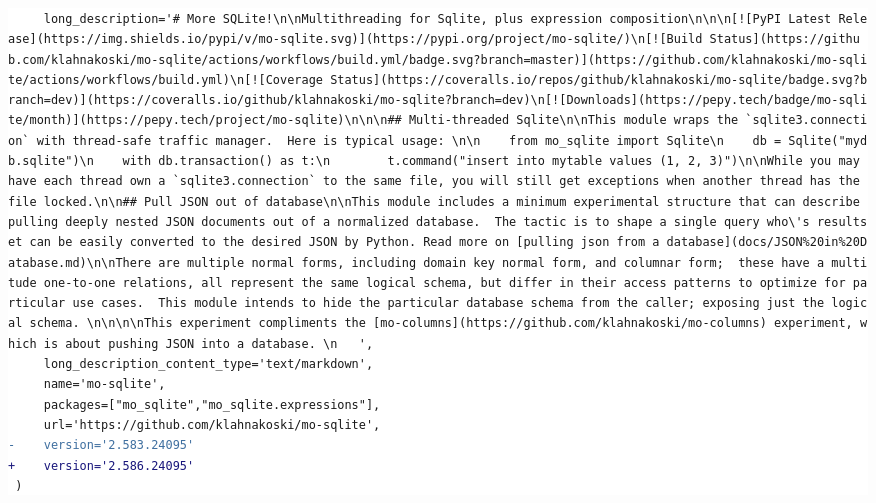 ```diff
     long_description='# More SQLite!\n\nMultithreading for Sqlite, plus expression composition\n\n\n[![PyPI Latest Release](https://img.shields.io/pypi/v/mo-sqlite.svg)](https://pypi.org/project/mo-sqlite/)\n[![Build Status](https://github.com/klahnakoski/mo-sqlite/actions/workflows/build.yml/badge.svg?branch=master)](https://github.com/klahnakoski/mo-sqlite/actions/workflows/build.yml)\n[![Coverage Status](https://coveralls.io/repos/github/klahnakoski/mo-sqlite/badge.svg?branch=dev)](https://coveralls.io/github/klahnakoski/mo-sqlite?branch=dev)\n[![Downloads](https://pepy.tech/badge/mo-sqlite/month)](https://pepy.tech/project/mo-sqlite)\n\n\n## Multi-threaded Sqlite\n\nThis module wraps the `sqlite3.connection` with thread-safe traffic manager.  Here is typical usage: \n\n    from mo_sqlite import Sqlite\n    db = Sqlite("mydb.sqlite")\n    with db.transaction() as t:\n        t.command("insert into mytable values (1, 2, 3)")\n\nWhile you may have each thread own a `sqlite3.connection` to the same file, you will still get exceptions when another thread has the file locked.\n\n## Pull JSON out of database\n\nThis module includes a minimum experimental structure that can describe pulling deeply nested JSON documents out of a normalized database.  The tactic is to shape a single query who\'s resultset can be easily converted to the desired JSON by Python. Read more on [pulling json from a database](docs/JSON%20in%20Database.md)\n\nThere are multiple normal forms, including domain key normal form, and columnar form;  these have a multitude one-to-one relations, all represent the same logical schema, but differ in their access patterns to optimize for particular use cases.  This module intends to hide the particular database schema from the caller; exposing just the logical schema. \n\n\n\nThis experiment compliments the [mo-columns](https://github.com/klahnakoski/mo-columns) experiment, which is about pushing JSON into a database. \n   ',
     long_description_content_type='text/markdown',
     name='mo-sqlite',
     packages=["mo_sqlite","mo_sqlite.expressions"],
     url='https://github.com/klahnakoski/mo-sqlite',
-    version='2.583.24095'
+    version='2.586.24095'
 )
```

